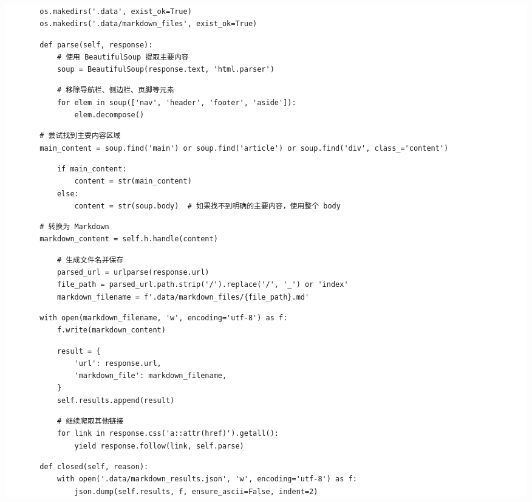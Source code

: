             os.makedirs('.data', exist_ok=True)
            os.makedirs('.data/markdown_files', exist_ok=True)
    
```
        def parse(self, response):
            # 使用 BeautifulSoup 提取主要内容
            soup = BeautifulSoup(response.text, 'html.parser')
```
            
```
            # 移除导航栏、侧边栏、页脚等元素
            for elem in soup(['nav', 'header', 'footer', 'aside']):
                elem.decompose()
```
            
            # 尝试找到主要内容区域
            main_content = soup.find('main') or soup.find('article') or soup.find('div', class_='content')
            
```
            if main_content:
                content = str(main_content)
            else:
                content = str(soup.body)  # 如果找不到明确的主要内容，使用整个 body
```
    
            # 转换为 Markdown
            markdown_content = self.h.handle(content)
    
```
            # 生成文件名并保存
            parsed_url = urlparse(response.url)
            file_path = parsed_url.path.strip('/').replace('/', '_') or 'index'
            markdown_filename = f'.data/markdown_files/{file_path}.md'
```
            
            with open(markdown_filename, 'w', encoding='utf-8') as f:
                f.write(markdown_content)
            
```
            result = {
                'url': response.url,
                'markdown_file': markdown_filename,
            }
            self.results.append(result)
```
            
```
            # 继续爬取其他链接
            for link in response.css('a::attr(href)').getall():
                yield response.follow(link, self.parse)
```
    
```
        def closed(self, reason):
            with open('.data/markdown_results.json', 'w', encoding='utf-8') as f:
                json.dump(self.results, f, ensure_ascii=False, indent=2)
```
            